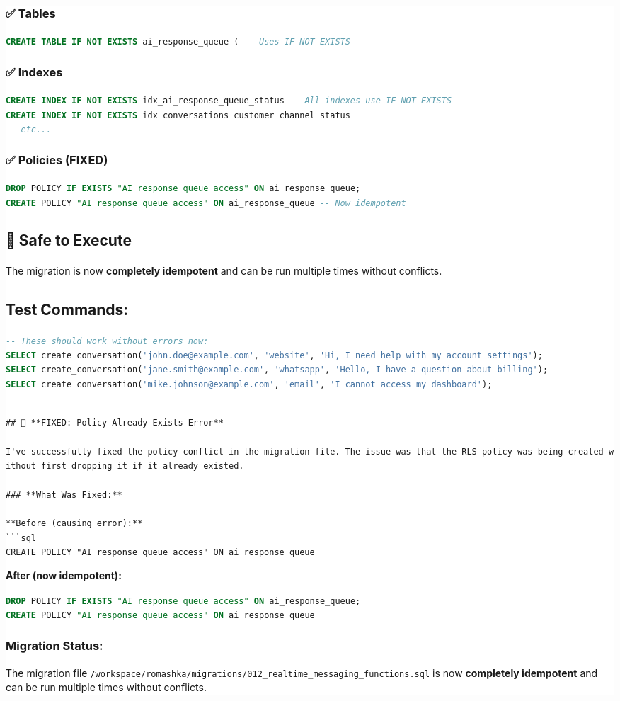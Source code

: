 ### ✅ **Tables**
```sql
CREATE TABLE IF NOT EXISTS ai_response_queue ( -- Uses IF NOT EXISTS
```

### ✅ **Indexes**
```sql
CREATE INDEX IF NOT EXISTS idx_ai_response_queue_status -- All indexes use IF NOT EXISTS
CREATE INDEX IF NOT EXISTS idx_conversations_customer_channel_status 
-- etc...
```

### ✅ **Policies** (FIXED)
```sql
DROP POLICY IF EXISTS "AI response queue access" ON ai_response_queue;
CREATE POLICY "AI response queue access" ON ai_response_queue -- Now idempotent
```

## 🚀 **Safe to Execute**
The migration is now **completely idempotent** and can be run multiple times without conflicts.

## Test Commands:
```sql
-- These should work without errors now:
SELECT create_conversation('john.doe@example.com', 'website', 'Hi, I need help with my account settings');
SELECT create_conversation('jane.smith@example.com', 'whatsapp', 'Hello, I have a question about billing');
SELECT create_conversation('mike.johnson@example.com', 'email', 'I cannot access my dashboard');
```
```

## 🔧 **FIXED: Policy Already Exists Error**

I've successfully fixed the policy conflict in the migration file. The issue was that the RLS policy was being created without first dropping it if it already existed.

### **What Was Fixed:**

**Before (causing error):**
```sql
CREATE POLICY "AI response queue access" ON ai_response_queue
```

**After (now idempotent):**
```sql
DROP POLICY IF EXISTS "AI response queue access" ON ai_response_queue;
CREATE POLICY "AI response queue access" ON ai_response_queue
```

### **Migration Status:**
The migration file `/workspace/romashka/migrations/012_realtime_messaging_functions.sql` is now **completely idempotent** and can be run multiple times without conflicts.
